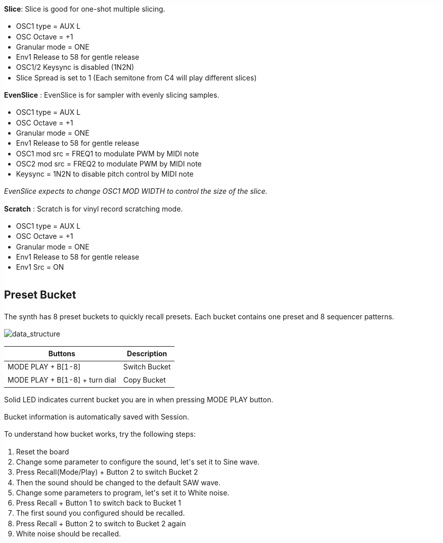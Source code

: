 **Slice**: Slice is good for one-shot multiple slicing.
- OSC1 type = AUX L
- OSC Octave = +1
- Granular mode = ONE
- Env1 Release to 58 for gentle release
- OSC1/2 Keysync is disabled (1N2N)
- Slice Spread is set to 1 (Each semitone from C4 will play different slices)

**EvenSlice** : EvenSlice is for sampler with evenly slicing samples.
- OSC1 type = AUX L
- OSC Octave = +1
- Granular mode = ONE
- Env1 Release to 58 for gentle release
- OSC1 mod src = FREQ1 to modulate PWM by MIDI note
- OSC2 mod src = FREQ2 to modulate PWM by MIDI note
- Keysync = 1N2N to disable pitch control by MIDI note

*EvenSlice expects to change OSC1 MOD WIDTH to control the size of the slice.*

**Scratch** : Scratch is for vinyl record scratching mode. 
- OSC1 type = AUX L
- OSC Octave = +1
- Granular mode = ONE
- Env1 Release to 58 for gentle release
- Env1 Src = ON

## Preset Bucket

The synth has 8 preset buckets to quickly recall presets. Each bucket contains one preset and 8 sequencer patterns.

![data_structure](./manual_images/bucket_diagram.png)

Buttons | Description
-------|-------
MODE PLAY + B[1-8] | Switch Bucket
MODE PLAY + B[1-8] + turn dial | Copy Bucket

Solid LED indicates current bucket you are in when pressing MODE PLAY button.

Bucket information is automatically saved with Session. 


To understand how bucket works, try the following steps:

1. Reset the board
2. Change some parameter to configure the sound, let's set it to Sine wave.
3. Press Recall(Mode/Play) + Button 2 to switch Bucket 2
4. Then the sound should be changed to the default SAW wave.
5. Change some parameters to program, let's set it to White noise.
5. Press Recall + Button 1 to switch back to Bucket 1
6. The first sound you configured should be recalled.
7. Press Recall + Button 2 to switch to Bucket 2 again
8. White noise should be recalled.

